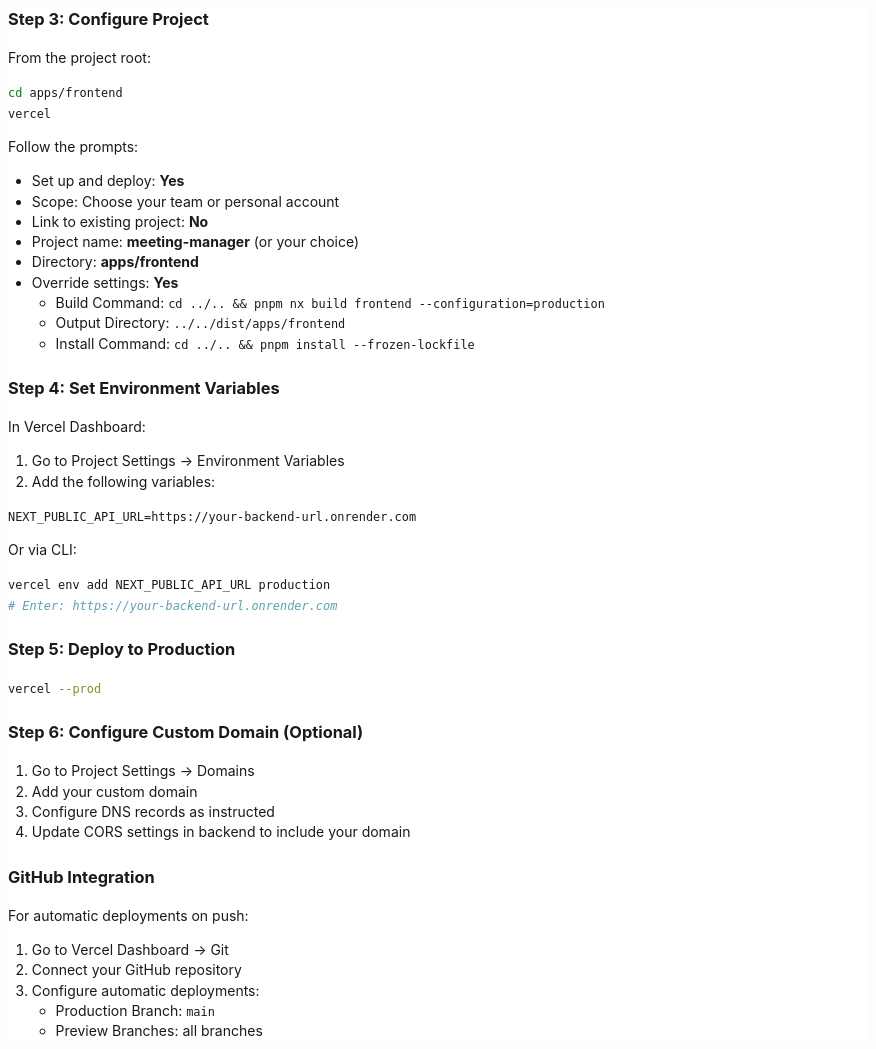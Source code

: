 ### Step 3: Configure Project

From the project root:

```bash
cd apps/frontend
vercel
```

Follow the prompts:

- Set up and deploy: **Yes**
- Scope: Choose your team or personal account
- Link to existing project: **No**
- Project name: **meeting-manager** (or your choice)
- Directory: **apps/frontend**
- Override settings: **Yes**
  - Build Command: `cd ../.. && pnpm nx build frontend --configuration=production`
  - Output Directory: `../../dist/apps/frontend`
  - Install Command: `cd ../.. && pnpm install --frozen-lockfile`

### Step 4: Set Environment Variables

In Vercel Dashboard:

1. Go to Project Settings → Environment Variables
2. Add the following variables:

```env
NEXT_PUBLIC_API_URL=https://your-backend-url.onrender.com
```

Or via CLI:

```bash
vercel env add NEXT_PUBLIC_API_URL production
# Enter: https://your-backend-url.onrender.com
```

### Step 5: Deploy to Production

```bash
vercel --prod
```

### Step 6: Configure Custom Domain (Optional)

1. Go to Project Settings → Domains
2. Add your custom domain
3. Configure DNS records as instructed
4. Update CORS settings in backend to include your domain

### GitHub Integration

For automatic deployments on push:

1. Go to Vercel Dashboard → Git
2. Connect your GitHub repository
3. Configure automatic deployments:
   - Production Branch: `main`
   - Preview Branches: all branches
